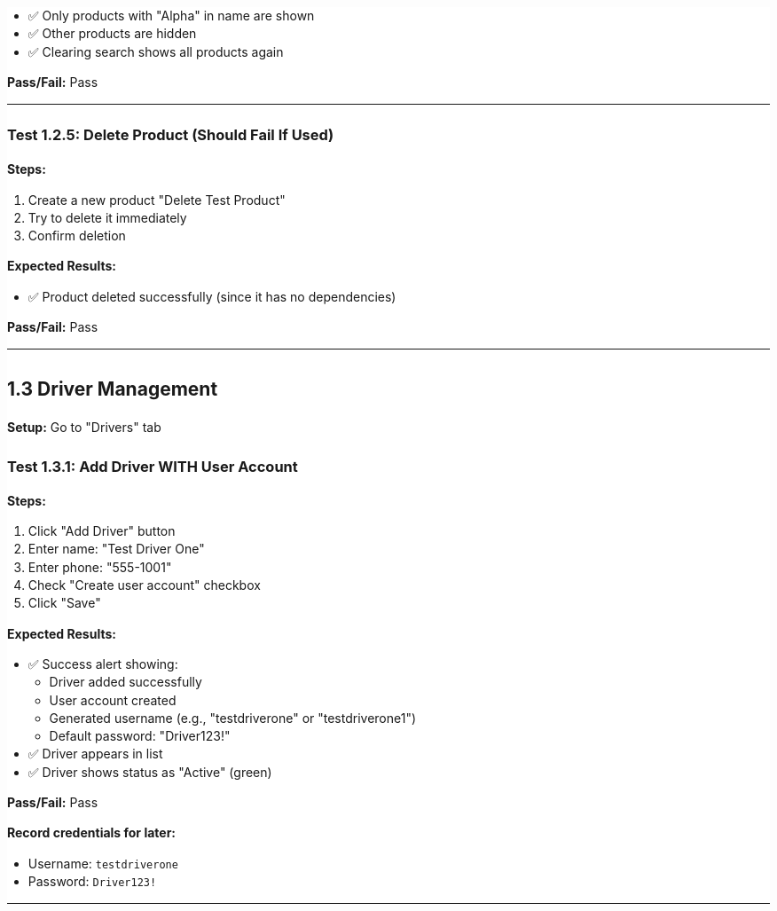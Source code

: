 - ✅ Only products with "Alpha" in name are shown
- ✅ Other products are hidden
- ✅ Clearing search shows all products again

**Pass/Fail:** Pass

---

### Test 1.2.5: Delete Product (Should Fail If Used)

**Steps:**

1. Create a new product "Delete Test Product"
2. Try to delete it immediately
3. Confirm deletion

**Expected Results:**

- ✅ Product deleted successfully (since it has no dependencies)

**Pass/Fail:** Pass

---

## 1.3 Driver Management

**Setup:** Go to "Drivers" tab

### Test 1.3.1: Add Driver WITH User Account

**Steps:**

1. Click "Add Driver" button
2. Enter name: "Test Driver One"
3. Enter phone: "555-1001"
4. Check "Create user account" checkbox
5. Click "Save"

**Expected Results:**

- ✅ Success alert showing:
  - Driver added successfully
  - User account created
  - Generated username (e.g., "testdriverone" or "testdriverone1")
  - Default password: "Driver123!"
- ✅ Driver appears in list
- ✅ Driver shows status as "Active" (green)

**Pass/Fail:** Pass

**Record credentials for later:**

- Username: `testdriverone`
- Password: `Driver123!`

---
